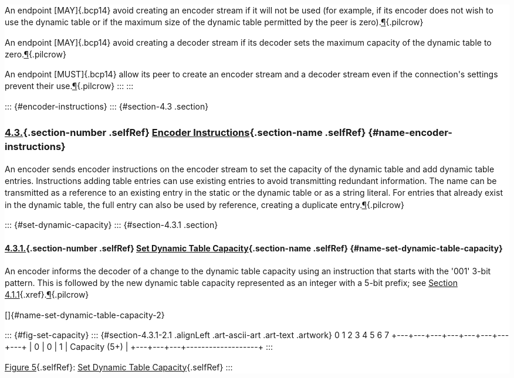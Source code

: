 An endpoint [MAY]{.bcp14} avoid creating an encoder stream if it will
not be used (for example, if its encoder does not wish to use the
dynamic table or if the maximum size of the dynamic table permitted by
the peer is zero).[¶](#section-4.2-5){.pilcrow}

An endpoint [MAY]{.bcp14} avoid creating a decoder stream if its decoder
sets the maximum capacity of the dynamic table to
zero.[¶](#section-4.2-6){.pilcrow}

An endpoint [MUST]{.bcp14} allow its peer to create an encoder stream
and a decoder stream even if the connection\'s settings prevent their
use.[¶](#section-4.2-7){.pilcrow}
:::
:::

::: {#encoder-instructions}
::: {#section-4.3 .section}
### [4.3.](#section-4.3){.section-number .selfRef} [Encoder Instructions](#name-encoder-instructions){.section-name .selfRef} {#name-encoder-instructions}

An encoder sends encoder instructions on the encoder stream to set the
capacity of the dynamic table and add dynamic table entries.
Instructions adding table entries can use existing entries to avoid
transmitting redundant information. The name can be transmitted as a
reference to an existing entry in the static or the dynamic table or as
a string literal. For entries that already exist in the dynamic table,
the full entry can also be used by reference, creating a duplicate
entry.[¶](#section-4.3-1){.pilcrow}

::: {#set-dynamic-capacity}
::: {#section-4.3.1 .section}
#### [4.3.1.](#section-4.3.1){.section-number .selfRef} [Set Dynamic Table Capacity](#name-set-dynamic-table-capacity){.section-name .selfRef} {#name-set-dynamic-table-capacity}

An encoder informs the decoder of a change to the dynamic table capacity
using an instruction that starts with the \'001\' 3-bit pattern. This is
followed by the new dynamic table capacity represented as an integer
with a 5-bit prefix; see [Section
4.1.1](#prefixed-integers){.xref}.[¶](#section-4.3.1-1){.pilcrow}

[]{#name-set-dynamic-table-capacity-2}

::: {#fig-set-capacity}
::: {#section-4.3.1-2.1 .alignLeft .art-ascii-art .art-text .artwork}
      0   1   2   3   4   5   6   7
    +---+---+---+---+---+---+---+---+
    | 0 | 0 | 1 |   Capacity (5+)   |
    +---+---+---+-------------------+
:::

[Figure 5](#figure-5){.selfRef}: [Set Dynamic Table
Capacity](#name-set-dynamic-table-capacity-2){.selfRef}
:::
